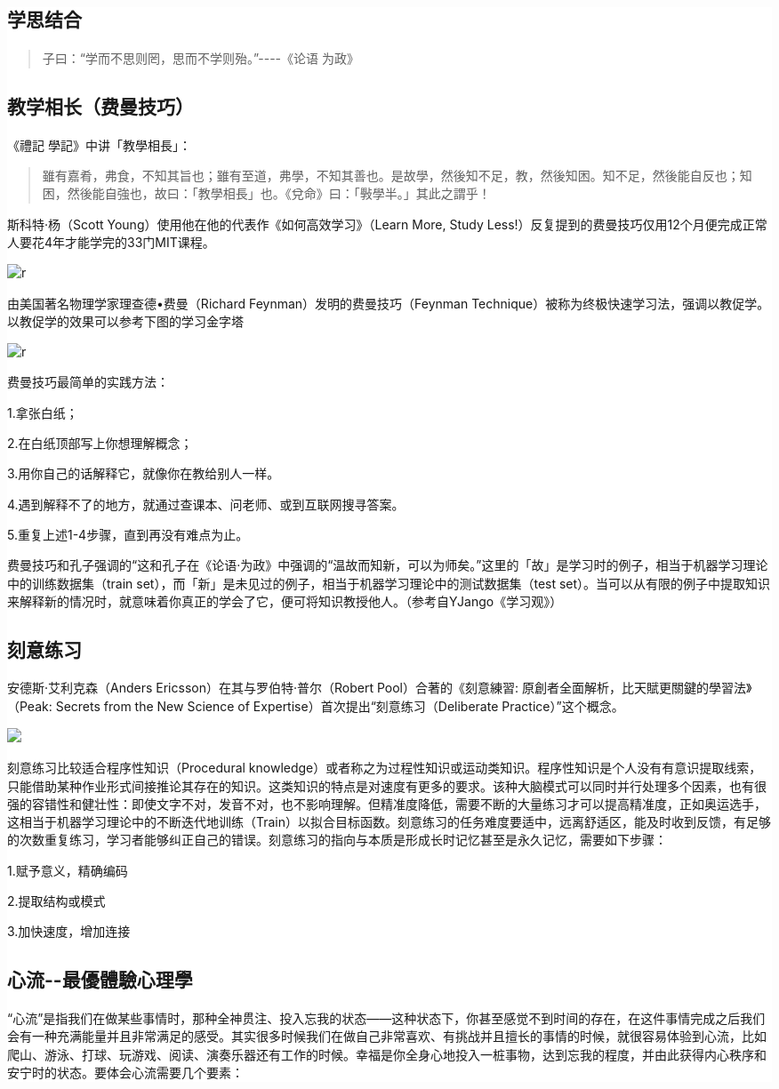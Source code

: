 ## 学思结合

> 子曰：“学而不思则罔，思而不学则殆。”----《论语 为政》

## 教学相长（费曼技巧）

《禮記 學記》中讲「教學相長」：

> 雖有嘉肴，弗食，不知其旨也；雖有至道，弗學，不知其善也。是故學，然後知不足，教，然後知困。知不足，然後能自反也；知困，然後能自強也，故曰：「教學相長」也。《兌命》曰：「斅學半。」其此之謂乎！

斯科特·杨（Scott Young）使用他在他的代表作《如何高效学习》（Learn More, Study Less!）反复提到的费曼技巧仅用12个月便完成正常人要花4年才能学完的33门MIT课程。

![r](https://pic3.zhimg.com/v2-e982090eecf9da4fa942583c76e3b6a2_1440w.jpg?source=172ae18b)

由美国著名物理学家理查德•费曼（Richard Feynman）发明的费曼技巧（Feynman Technique）被称为终极快速学习法，强调以教促学。以教促学的效果可以参考下图的学习金字塔

![r](https://pic4.zhimg.com/80/v2-d9aae31b5d2494c5a83782e78f74b99f_720w.jpg)

费曼技巧最简单的实践方法：

1.拿张白纸；

2.在白纸顶部写上你想理解概念；

3.用你自己的话解释它，就像你在教给别人一样。

4.遇到解释不了的地方，就通过查课本、问老师、或到互联网搜寻答案。

5.重复上述1-4步骤，直到再没有难点为止。

费曼技巧和孔子强调的“这和孔子在《论语·为政》中强调的“温故而知新，可以为师矣。”这里的「故」是学习时的例子，相当于机器学习理论中的训练数据集（train set），而「新」是未见过的例子，相当于机器学习理论中的测试数据集（test set）。当可以从有限的例子中提取知识来解释新的情况时，就意味着你真正的学会了它，便可将知识教授他人。（参考自YJango《学习观》）

## 刻意练习

安德斯·艾利克森（Anders Ericsson）在其与罗伯特·普尔（Robert Pool）合著的《刻意練習: 原創者全面解析，比天賦更關鍵的學習法》（Peak: Secrets from the New Science of Expertise）首次提出“刻意练习（Deliberate Practice）”这个概念。

![](.gitbook/assets/ke-yi-lian-xi-.jpeg)

刻意练习比较适合程序性知识（Procedural knowledge）或者称之为过程性知识或运动类知识。程序性知识是个人没有有意识提取线索，只能借助某种作业形式间接推论其存在的知识。这类知识的特点是对速度有更多的要求。该种大脑模式可以同时并行处理多个因素，也有很强的容错性和健壮性：即使文字不对，发音不对，也不影响理解。但精准度降低，需要不断的大量练习才可以提高精准度，正如奥运选手，这相当于机器学习理论中的不断迭代地训练（Train）以拟合目标函数。刻意练习的任务难度要适中，远离舒适区，能及时收到反馈，有足够的次数重复练习，学习者能够纠正自己的错误。刻意练习的指向与本质是形成长时记忆甚至是永久记忆，需要如下步骤：

1.赋予意义，精确编码

2.提取结构或模式

3.加快速度，增加连接

## 心流--最優體驗心理學

“心流”是指我们在做某些事情时，那种全神贯注、投入忘我的状态——这种状态下，你甚至感觉不到时间的存在，在这件事情完成之后我们会有一种充满能量并且非常满足的感受。其实很多时候我们在做自己非常喜欢、有挑战并且擅长的事情的时候，就很容易体验到心流，比如爬山、游泳、打球、玩游戏、阅读、演奏乐器还有工作的时候。幸福是你全身心地投入一桩事物，达到忘我的程度，并由此获得内心秩序和安宁时的状态。要体会心流需要几个要素：

